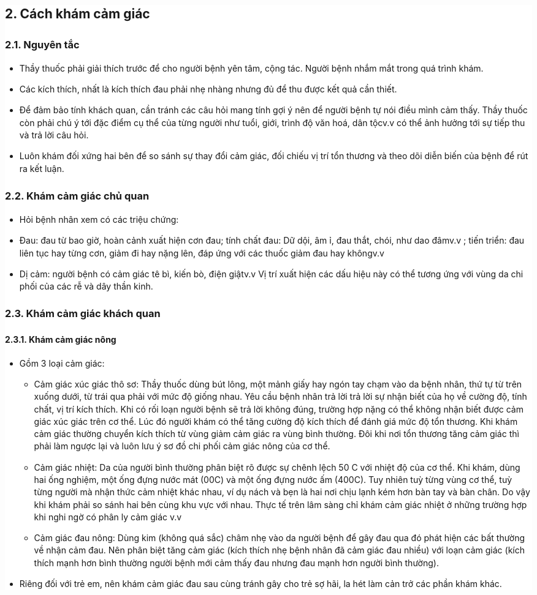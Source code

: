 ## 2. Cách khám cảm giác

### 2.1. Nguyên tắc

- Thầy thuốc phải giải thích trước để cho người bệnh yên tâm, cộng tác. Người bệnh nhắm mắt trong quá trình khám.

- Các kích thích, nhất là kích thích đau phải nhẹ nhàng nhưng đủ để thu được kết quả cần thiết.

- Ðể đảm bảo tính khách quan, cần tránh các câu hỏi mang tính gợi ý nên để người bệnh tự nói điều mình cảm thấy. Thầy thuốc còn phải chú ý tới đặc điểm cụ thể của từng người như tuổi, giới, trình độ văn hoá, dân tộcv.v có thể ảnh hưởng tới sự tiếp thu và trả lời câu hỏi.

- Luôn khám đối xứng hai bên để so sánh sự thay đổi cảm giác, đối chiếu vị trí tổn thương và theo dõi diễn biến của bệnh để rút ra kết luận.

### 2.2. Khám cảm giác chủ quan

- Hỏi bệnh nhân xem có các triệu chứng:

- Ðau: đau từ bao giờ, hoàn cảnh xuất hiện cơn đau; tính chất đau: Dữ dội, âm ỉ, đau thắt, chói, như dao đâmv.v ; tiến triển: đau liên tục hay từng cơn, giảm đi hay nặng lên, đáp ứng với các thuốc giảm đau hay khôngv.v

- Dị cảm: người bệnh có cảm giác tê bì, kiến bò, điện giậtv.v Vị trí xuất hiện các dấu hiệu này có thể tương ứng với vùng da chi phối của các rễ và dây thần kinh.

### 2.3. Khám cảm giác khách quan

#### 2.3.1. Khám cảm giác nông

- Gồm 3 loại cảm giác:

  - Cảm giác xúc giác thô sơ: Thầy thuốc dùng bút lông, một mảnh giấy hay ngón tay chạm vào da bệnh nhân, thứ tự từ trên xuống dưới, từ trái qua phải với mức độ giống nhau. Yêu cầu bệnh nhân trả lời trả lời sự nhận biết của họ về cường độ, tính chất, vị trí kích thích. Khi có rối loạn người bệnh sẽ trả lời không đúng, trường hợp nặng có thể không nhận biết được cảm giác xúc giác trên cơ thể. Lúc đó người khám có thể tăng cường độ kích thích để đánh giá mức độ tổn thương. Khi khám cảm giác thường chuyển kích thích từ vùng giảm cảm giác ra vùng bình thường. Ðôi khi nơi tổn thương tăng cảm giác thì phải làm ngược lại và luôn lưu ý sơ đồ chi phối cảm giác nông của cơ thể.

  - Cảm giác nhiệt: Da của người bình thường phân biệt rõ được sự chênh lệch 50 C với nhiệt độ của cơ thể. Khi khám, dùng hai ống nghiệm, một ống đựng nước mát (00C) và một ống đựng nước ấm (400C). Tuy nhiên tuỳ từng vùng cơ thể, tuỳ từng người mà nhận thức cảm nhiệt khác nhau, ví dụ nách và bẹn là hai nơi chịu lạnh kém hơn bàn tay và bàn chân. Do vậy khi khám phải so sánh hai bên cùng khu vực với nhau. Thực tế trên lâm sàng chỉ khám cảm giác nhiệt ở những trường hợp khi nghi ngờ có phân ly cảm giác v.v

  - Cảm giác đau nông: Dùng kim (không quá sắc) châm nhẹ vào da người bệnh để gây đau qua đó phát hiện các bất thường về nhận cảm đau. Nên phân biệt tăng cảm giác (kích thích nhẹ bệnh nhân đã cảm giác đau nhiều) với loạn cảm giác (kích thích mạnh hơn bình thường người bệnh mới cảm thấy đau nhưng đau mạnh hơn người bình thường).

- Riêng đối với trẻ em, nên khám cảm giác đau sau cùng tránh gây cho trẻ sợ hãi, la hét làm cản trở các phần khám khác.
